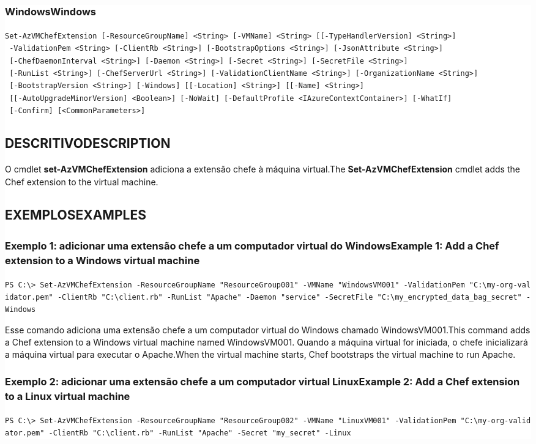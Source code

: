 ### <span data-ttu-id="c74b4-106">Windows</span><span class="sxs-lookup"><span data-stu-id="c74b4-106">Windows</span></span>
```
Set-AzVMChefExtension [-ResourceGroupName] <String> [-VMName] <String> [[-TypeHandlerVersion] <String>]
 -ValidationPem <String> [-ClientRb <String>] [-BootstrapOptions <String>] [-JsonAttribute <String>]
 [-ChefDaemonInterval <String>] [-Daemon <String>] [-Secret <String>] [-SecretFile <String>]
 [-RunList <String>] [-ChefServerUrl <String>] [-ValidationClientName <String>] [-OrganizationName <String>]
 [-BootstrapVersion <String>] [-Windows] [[-Location] <String>] [[-Name] <String>]
 [[-AutoUpgradeMinorVersion] <Boolean>] [-NoWait] [-DefaultProfile <IAzureContextContainer>] [-WhatIf]
 [-Confirm] [<CommonParameters>]
```

## <span data-ttu-id="c74b4-107">DESCRITIVO</span><span class="sxs-lookup"><span data-stu-id="c74b4-107">DESCRIPTION</span></span>
<span data-ttu-id="c74b4-108">O cmdlet **set-AzVMChefExtension** adiciona a extensão chefe à máquina virtual.</span><span class="sxs-lookup"><span data-stu-id="c74b4-108">The **Set-AzVMChefExtension** cmdlet adds the Chef extension to the virtual machine.</span></span>

## <span data-ttu-id="c74b4-109">EXEMPLOS</span><span class="sxs-lookup"><span data-stu-id="c74b4-109">EXAMPLES</span></span>

### <span data-ttu-id="c74b4-110">Exemplo 1: adicionar uma extensão chefe a um computador virtual do Windows</span><span class="sxs-lookup"><span data-stu-id="c74b4-110">Example 1: Add a Chef extension to a Windows virtual machine</span></span>
```
PS C:\> Set-AzVMChefExtension -ResourceGroupName "ResourceGroup001" -VMName "WindowsVM001" -ValidationPem "C:\my-org-validator.pem" -ClientRb "C:\client.rb" -RunList "Apache" -Daemon "service" -SecretFile "C:\my_encrypted_data_bag_secret" -Windows
```

<span data-ttu-id="c74b4-111">Esse comando adiciona uma extensão chefe a um computador virtual do Windows chamado WindowsVM001.</span><span class="sxs-lookup"><span data-stu-id="c74b4-111">This command adds a Chef extension to a Windows virtual machine named WindowsVM001.</span></span>
<span data-ttu-id="c74b4-112">Quando a máquina virtual for iniciada, o chefe inicializará a máquina virtual para executar o Apache.</span><span class="sxs-lookup"><span data-stu-id="c74b4-112">When the virtual machine starts, Chef bootstraps the virtual machine to run Apache.</span></span>

### <span data-ttu-id="c74b4-113">Exemplo 2: adicionar uma extensão chefe a um computador virtual Linux</span><span class="sxs-lookup"><span data-stu-id="c74b4-113">Example 2: Add a Chef extension to a Linux virtual machine</span></span>
```
PS C:\> Set-AzVMChefExtension -ResourceGroupName "ResourceGroup002" -VMName "LinuxVM001" -ValidationPem "C:\my-org-validator.pem" -ClientRb "C:\client.rb" -RunList "Apache" -Secret "my_secret" -Linux
```
